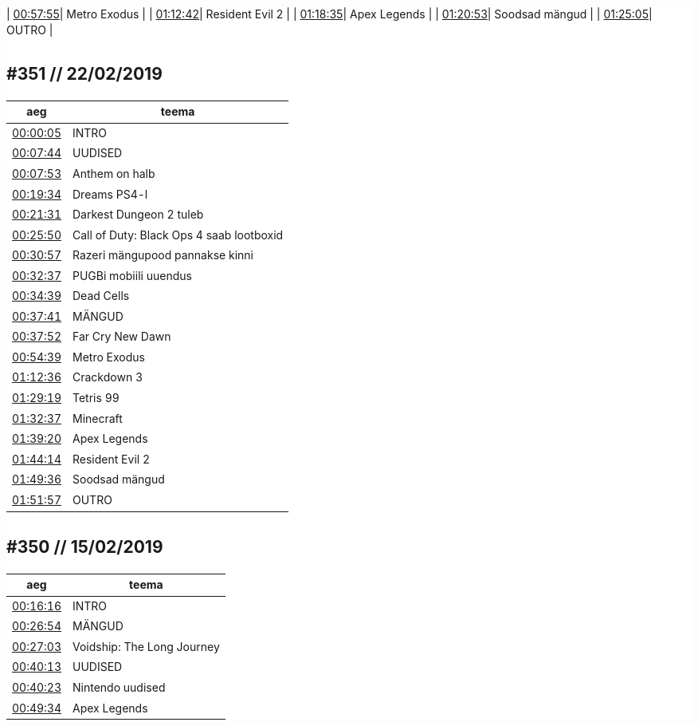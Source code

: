 | [00:57:55](https://youtu.be/UQD2k7sKWXQ?t=3475)| Metro Exodus |
| [01:12:42](https://youtu.be/UQD2k7sKWXQ?t=4362)| Resident Evil 2 |
| [01:18:35](https://youtu.be/UQD2k7sKWXQ?t=4715)| Apex Legends |
| [01:20:53](https://youtu.be/UQD2k7sKWXQ?t=4853)| Soodsad mängud |
| [01:25:05](https://youtu.be/UQD2k7sKWXQ?t=5105)| OUTRO |



## #351 // 22/02/2019
| aeg | teema |
|-----|-------|
| [00:00:05](https://youtu.be/eKkcyTfCuf4?t=5)| INTRO |
| [00:07:44](https://youtu.be/eKkcyTfCuf4?t=464)| UUDISED |
| [00:07:53](https://youtu.be/eKkcyTfCuf4?t=473)| Anthem on halb |
| [00:19:34](https://youtu.be/eKkcyTfCuf4?t=1174)| Dreams PS4-l |
| [00:21:31](https://youtu.be/eKkcyTfCuf4?t=1291)| Darkest Dungeon 2 tuleb |
| [00:25:50](https://youtu.be/eKkcyTfCuf4?t=1550)| Call of Duty: Black Ops 4 saab lootboxid |
| [00:30:57](https://youtu.be/eKkcyTfCuf4?t=1857)| Razeri mängupood pannakse kinni |
| [00:32:37](https://youtu.be/eKkcyTfCuf4?t=1957)| PUGBi mobiili uuendus |
| [00:34:39](https://youtu.be/eKkcyTfCuf4?t=2079)| Dead Cells |
| [00:37:41](https://youtu.be/eKkcyTfCuf4?t=2261)| MÄNGUD |
| [00:37:52](https://youtu.be/eKkcyTfCuf4?t=2272)| Far Cry New Dawn |
| [00:54:39](https://youtu.be/eKkcyTfCuf4?t=3279)| Metro Exodus |
| [01:12:36](https://youtu.be/eKkcyTfCuf4?t=4356)| Crackdown 3 |
| [01:29:19](https://youtu.be/eKkcyTfCuf4?t=5359)| Tetris 99 |
| [01:32:37](https://youtu.be/eKkcyTfCuf4?t=5557)| Minecraft |
| [01:39:20](https://youtu.be/eKkcyTfCuf4?t=5960)| Apex Legends |
| [01:44:14](https://youtu.be/eKkcyTfCuf4?t=6254)| Resident Evil 2 |
| [01:49:36](https://youtu.be/eKkcyTfCuf4?t=6576)| Soodsad mängud |
| [01:51:57](https://youtu.be/eKkcyTfCuf4?t=6717)| OUTRO |



## #350 // 15/02/2019
| aeg | teema |
|-----|-------|
| [00:16:16](https://youtu.be/whUVpxKC2Sk?t=976)| INTRO |
| [00:26:54](https://youtu.be/whUVpxKC2Sk?t=1614)| MÄNGUD |
| [00:27:03](https://youtu.be/whUVpxKC2Sk?t=1623)| Voidship: The Long Journey |
| [00:40:13](https://youtu.be/whUVpxKC2Sk?t=2413)| UUDISED |
| [00:40:23](https://youtu.be/whUVpxKC2Sk?t=2423)| Nintendo uudised |
| [00:49:34](https://youtu.be/whUVpxKC2Sk?t=2974)| Apex Legends |
